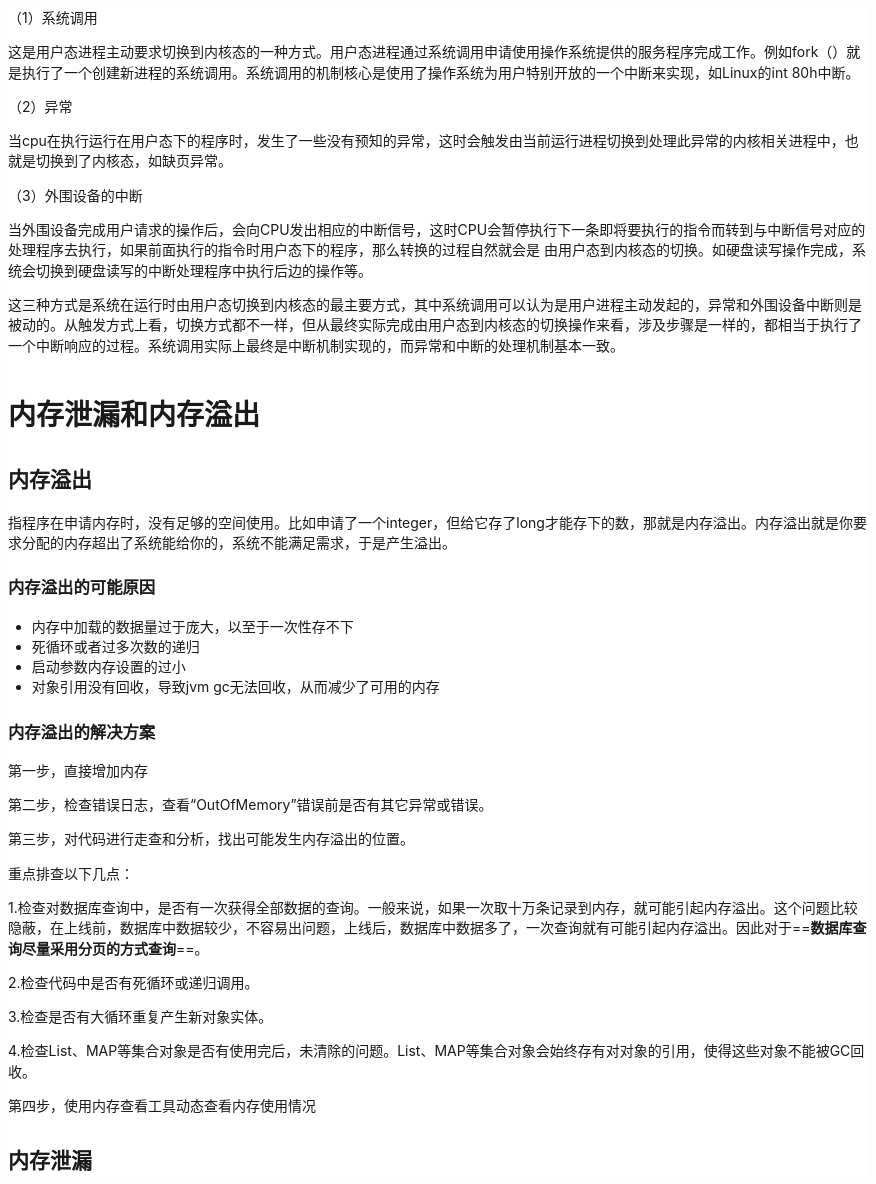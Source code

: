 （1）系统调用

这是用户态进程主动要求切换到内核态的一种方式。用户态进程通过系统调用申请使用操作系统提供的服务程序完成工作。例如fork（）就是执行了一个创建新进程的系统调用。系统调用的机制核心是使用了操作系统为用户特别开放的一个中断来实现，如Linux的int 80h中断。

（2）异常

当cpu在执行运行在用户态下的程序时，发生了一些没有预知的异常，这时会触发由当前运行进程切换到处理此异常的内核相关进程中，也就是切换到了内核态，如缺页异常。

（3）外围设备的中断

当外围设备完成用户请求的操作后，会向CPU发出相应的中断信号，这时CPU会暂停执行下一条即将要执行的指令而转到与中断信号对应的处理程序去执行，如果前面执行的指令时用户态下的程序，那么转换的过程自然就会是 由用户态到内核态的切换。如硬盘读写操作完成，系统会切换到硬盘读写的中断处理程序中执行后边的操作等。

这三种方式是系统在运行时由用户态切换到内核态的最主要方式，其中系统调用可以认为是用户进程主动发起的，异常和外围设备中断则是被动的。从触发方式上看，切换方式都不一样，但从最终实际完成由用户态到内核态的切换操作来看，涉及步骤是一样的，都相当于执行了一个中断响应的过程。系统调用实际上最终是中断机制实现的，而异常和中断的处理机制基本一致。



# 内存泄漏和内存溢出

## 内存溢出

指程序在申请内存时，没有足够的空间使用。比如申请了一个integer，但给它存了long才能存下的数，那就是内存溢出。内存溢出就是你要求分配的内存超出了系统能给你的，系统不能满足需求，于是产生溢出。

### 内存溢出的可能原因

- 内存中加载的数据量过于庞大，以至于一次性存不下
- 死循环或者过多次数的递归
- 启动参数内存设置的过小
- 对象引用没有回收，导致jvm gc无法回收，从而减少了可用的内存



### 内存溢出的解决方案

第一步，直接增加内存

第二步，检查错误日志，查看“OutOfMemory”错误前是否有其它异常或错误。

第三步，对代码进行走查和分析，找出可能发生内存溢出的位置。



重点排查以下几点：

1.检查对数据库查询中，是否有一次获得全部数据的查询。一般来说，如果一次取十万条记录到内存，就可能引起内存溢出。这个问题比较隐蔽，在上线前，数据库中数据较少，不容易出问题，上线后，数据库中数据多了，一次查询就有可能引起内存溢出。因此对于==**数据库查询尽量采用分页的方式查询**==。

2.检查代码中是否有死循环或递归调用。

3.检查是否有大循环重复产生新对象实体。

4.检查List、MAP等集合对象是否有使用完后，未清除的问题。List、MAP等集合对象会始终存有对对象的引用，使得这些对象不能被GC回收。



第四步，使用内存查看工具动态查看内存使用情况

## 内存泄漏
